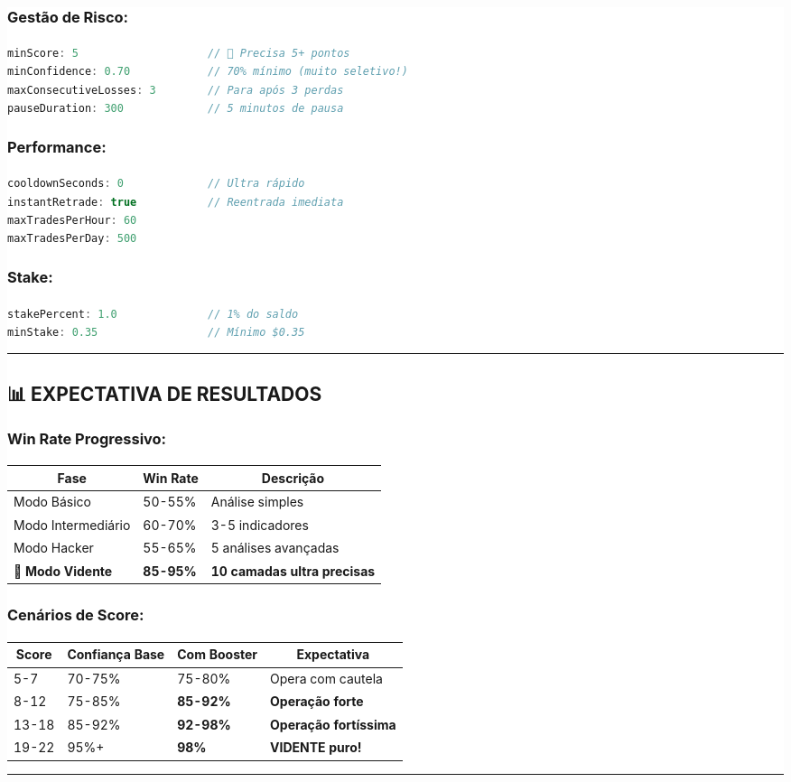 ### Gestão de Risco:
```javascript
minScore: 5                    // 🎯 Precisa 5+ pontos
minConfidence: 0.70            // 70% mínimo (muito seletivo!)
maxConsecutiveLosses: 3        // Para após 3 perdas
pauseDuration: 300             // 5 minutos de pausa
```

### Performance:
```javascript
cooldownSeconds: 0             // Ultra rápido
instantRetrade: true           // Reentrada imediata
maxTradesPerHour: 60
maxTradesPerDay: 500
```

### Stake:
```javascript
stakePercent: 1.0              // 1% do saldo
minStake: 0.35                 // Mínimo $0.35
```

---

## 📊 EXPECTATIVA DE RESULTADOS

### Win Rate Progressivo:

| Fase | Win Rate | Descrição |
|------|----------|-----------|
| Modo Básico | 50-55% | Análise simples |
| Modo Intermediário | 60-70% | 3-5 indicadores |
| Modo Hacker | 55-65% | 5 análises avançadas |
| **🔮 Modo Vidente** | **85-95%** | **10 camadas ultra precisas** |

### Cenários de Score:

| Score | Confiança Base | Com Booster | Expectativa |
|-------|---------------|-------------|-------------|
| 5-7 | 70-75% | 75-80% | Opera com cautela |
| 8-12 | 75-85% | **85-92%** | **Operação forte** |
| 13-18 | 85-92% | **92-98%** | **Operação fortíssima** |
| 19-22 | 95%+ | **98%** | **VIDENTE puro!** |

---

